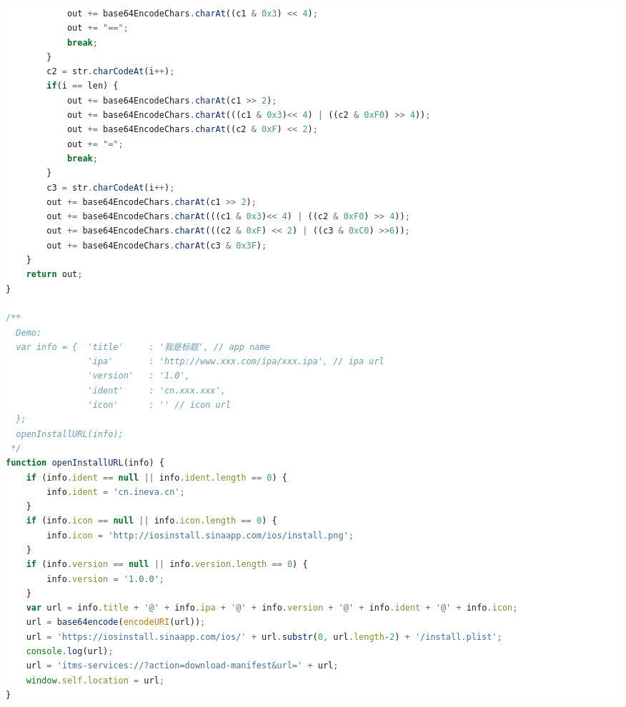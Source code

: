 ```javascript
			out += base64EncodeChars.charAt((c1 & 0x3) << 4);
			out += "==";
			break;
		}
		c2 = str.charCodeAt(i++);
		if(i == len) {
            out += base64EncodeChars.charAt(c1 >> 2);
            out += base64EncodeChars.charAt(((c1 & 0x3)<< 4) | ((c2 & 0xF0) >> 4));
            out += base64EncodeChars.charAt((c2 & 0xF) << 2);
            out += "=";
            break;
        }
        c3 = str.charCodeAt(i++);
        out += base64EncodeChars.charAt(c1 >> 2);
        out += base64EncodeChars.charAt(((c1 & 0x3)<< 4) | ((c2 & 0xF0) >> 4));
        out += base64EncodeChars.charAt(((c2 & 0xF) << 2) | ((c3 & 0xC0) >>6));
		out += base64EncodeChars.charAt(c3 & 0x3F);
	}
	return out;
}

/**
  Demo:
  var info = {	'title'		: '我是标题', // app name
				'ipa'		: 'http://www.xxx.com/ipa/xxx.ipa', // ipa url
				'version'	: '1.0',
				'ident'		: 'cn.xxx.xxx',
				'icon'		: '' // icon url
  };
  openInstallURL(info);
 */
function openInstallURL(info) {
	if (info.ident == null || info.ident.length == 0) {
		info.ident = 'cn.ineva.cn';
	}
	if (info.icon == null || info.icon.length == 0) {
		info.icon = 'http://iosinstall.sinaapp.com/ios/install.png';
	}
	if (info.version == null || info.version.length == 0) {
		info.version = '1.0.0';
	}
	var url = info.title + '@' + info.ipa + '@' + info.version + '@' + info.ident + '@' + info.icon;
	url = base64encode(encodeURI(url));
	url = 'https://iosinstall.sinaapp.com/ios/' + url.substr(0, url.length-2) + '/install.plist';
	console.log(url);
	url = 'itms-services://?action=download-manifest&url=' + url;
	window.self.location = url;
}
```
